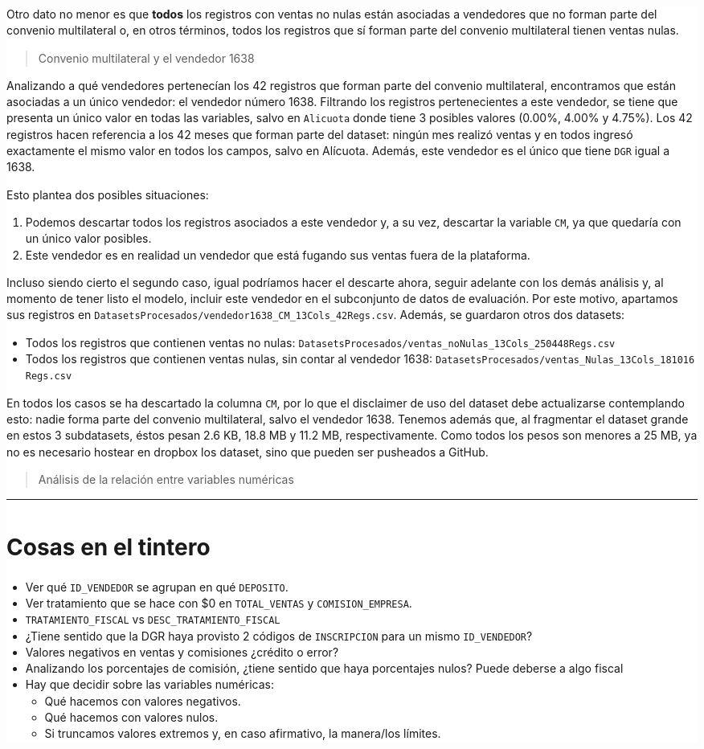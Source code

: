 Otro dato no menor es que **todos** los registros con ventas no nulas están asociadas a vendedores que no forman parte del convenio multilateral o, en otros términos, todos los registros que sí forman parte del convenio multilateral tienen ventas nulas. 

> Convenio multilateral y el vendedor 1638

Analizando a qué vendedores pertenecían los 42 registros que forman parte del convenio multilateral, encontramos que están asociadas a un único vendedor: el vendedor número 1638. Filtrando los registros pertenecientes a este vendedor, se tiene que presenta un único valor en todas las variables, salvo en `Alicuota` donde tiene 3 posibles valores (0.00%, 4.00% y 4.75%). Los 42 registros hacen referencia a los 42 meses que forman parte del dataset: ningún mes realizó ventas y en todos ingresó exactamente el mismo valor en todos los campos, salvo en Alícuota. Además, este vendedor es el único que tiene `DGR` igual a 1638.

Esto plantea dos posibles situaciones:
1. Podemos descartar todos los registros asociados a este vendedor y, a su vez, descartar la variable `CM`, ya que quedaría con un único valor posibles.
2. Este vendedor es en realidad un vendedor que está fugando sus ventas fuera de la plataforma.

Incluso siendo cierto el segundo caso, igual podríamos hacer el descarte ahora, seguir adelante con los demás análisis y, al momento de tener listo el modelo, incluir este vendedor en el subconjunto de datos de evaluación. Por este motivo, apartamos sus registros en `DatasetsProcesados/vendedor1638_CM_13Cols_42Regs.csv`. Además, se guardaron otros dos datasets:
* Todos los registros que contienen ventas no nulas: `DatasetsProcesados/ventas_noNulas_13Cols_250448Regs.csv`
* Todos los registros que contienen ventas nulas, sin contar al vendedor 1638: `DatasetsProcesados/ventas_Nulas_13Cols_181016Regs.csv`

En todos los casos se ha descartado la columna `CM`, por lo que el disclaimer de uso del dataset debe actualizarse contemplando esto: nadie forma parte del convenio multilateral, salvo el vendedor 1638. Tenemos además que, al fragmentar el dataset grande en estos 3 subdatasets, éstos pesan 2.6 KB, 18.8 MB y 11.2 MB, respectivamente. Como todos los pesos son menores a 25 MB, ya no es necesario hostear en dropbox los dataset, sino que pueden ser pusheados a GitHub.

> Análisis de la relación entre variables numéricas


---
# Cosas en el tintero

* Ver qué `ID_VENDEDOR` se agrupan en qué `DEPOSITO`.
* Ver tratamiento que se hace con $0 en `TOTAL_VENTAS` y `COMISION_EMPRESA`.
* `TRATAMIENTO_FISCAL` vs `DESC_TRATAMIENTO_FISCAL`
* ¿Tiene sentido que la DGR haya provisto 2 códigos de `INSCRIPCION` para un mismo `ID_VENDEDOR`?
* Valores negativos en ventas y comisiones ¿crédito o error?
* Analizando los porcentajes de comisión, ¿tiene sentido que haya porcentajes nulos? Puede deberse a algo fiscal
* Hay que decidir sobre las variables numéricas:
    * Qué hacemos con valores negativos.
    * Qué hacemos con valores nulos.
    * Si truncamos valores extremos y, en caso afirmativo, la manera/los límites.